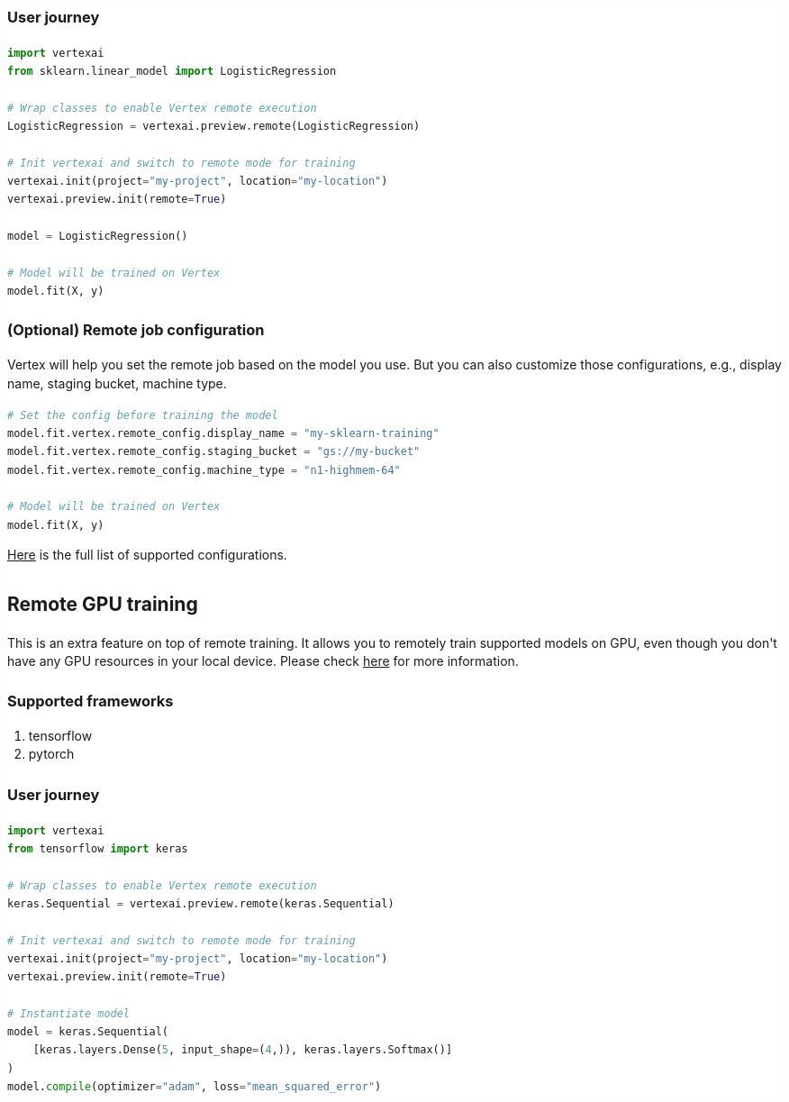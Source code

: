 ### User journey
```py
import vertexai
from sklearn.linear_model import LogisticRegression

# Wrap classes to enable Vertex remote execution
LogisticRegression = vertexai.preview.remote(LogisticRegression)

# Init vertexai and switch to remote mode for training
vertexai.init(project="my-project", location="my-location")
vertexai.preview.init(remote=True)

model = LogisticRegression()

# Model will be trained on Vertex
model.fit(X, y)
```

### (Optional) Remote job configuration
Vertex will help you set the remote job based on the model you use. But you can also customize those configurations, e.g., display name, staging bucket, machine type.

```py
# Set the config before training the model
model.fit.vertex.remote_config.display_name = "my-sklearn-training"
model.fit.vertex.remote_config.staging_bucket = "gs://my-bucket"
model.fit.vertex.remote_config.machine_type = "n1-highmem-64"

# Model will be trained on Vertex
model.fit(X, y)
```

[Here](https://github.com/googleapis/python-aiplatform/blob/main/vertexai/preview/_workflow/shared/configs.py#L22-L104) is the full list of supported configurations.


## Remote GPU training
This is an extra feature on top of remote training. It allows you to remotely train supported models on GPU, even though you don't have any GPU resources in your local device. Please check [here](https://github.com/googleapis/python-aiplatform/blob/main/vertexai/preview/_workflow/shared/configs.py#L63-L73) for more information.

### Supported frameworks
1. tensorflow
2. pytorch

### User journey
```py
import vertexai
from tensorflow import keras

# Wrap classes to enable Vertex remote execution
keras.Sequential = vertexai.preview.remote(keras.Sequential)

# Init vertexai and switch to remote mode for training
vertexai.init(project="my-project", location="my-location")
vertexai.preview.init(remote=True)

# Instantiate model
model = keras.Sequential(
    [keras.layers.Dense(5, input_shape=(4,)), keras.layers.Softmax()]
)
model.compile(optimizer="adam", loss="mean_squared_error")

```